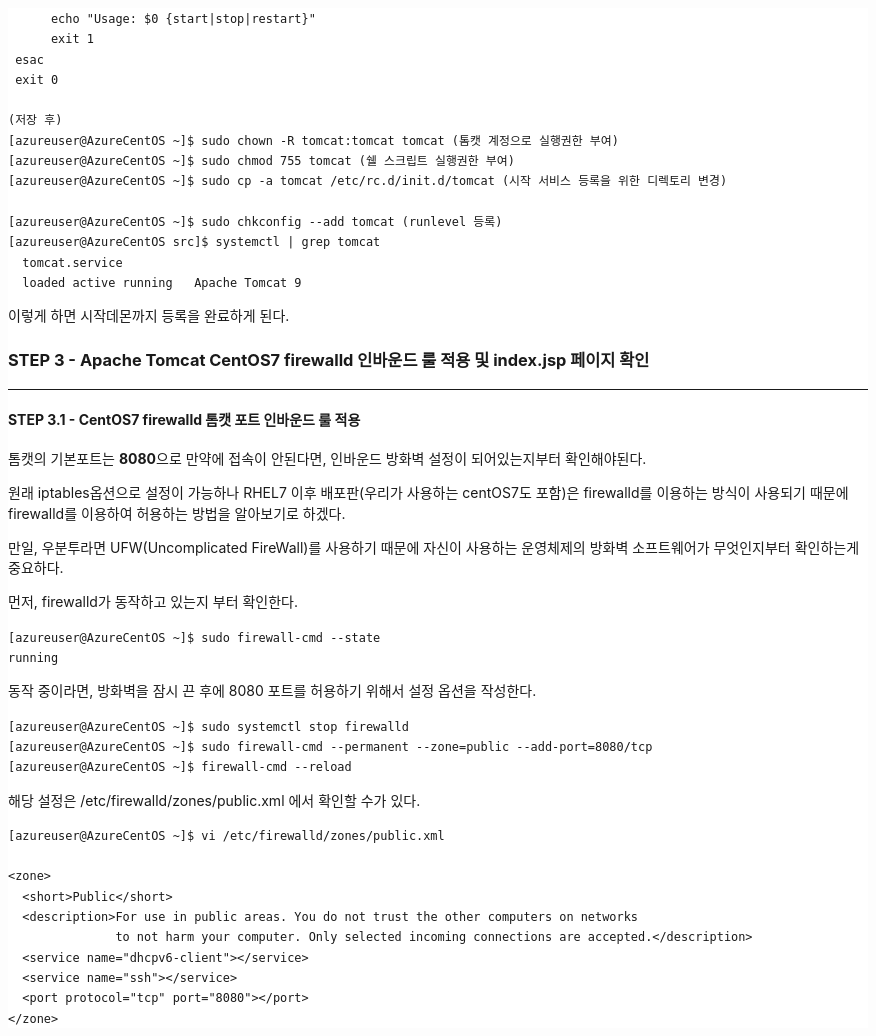 ```console
      echo "Usage: $0 {start|stop|restart}"
      exit 1
 esac
 exit 0

(저장 후)
[azureuser@AzureCentOS ~]$ sudo chown -R tomcat:tomcat tomcat (톰캣 계정으로 실행권한 부여)
[azureuser@AzureCentOS ~]$ sudo chmod 755 tomcat (쉘 스크립트 실행권한 부여)
[azureuser@AzureCentOS ~]$ sudo cp -a tomcat /etc/rc.d/init.d/tomcat (시작 서비스 등록을 위한 디렉토리 변경)

[azureuser@AzureCentOS ~]$ sudo chkconfig --add tomcat (runlevel 등록)
[azureuser@AzureCentOS src]$ systemctl | grep tomcat
  tomcat.service                                                                           
  loaded active running   Apache Tomcat 9
```

이렇게 하면 시작데몬까지 등록을 완료하게 된다.
### STEP 3 - Apache Tomcat CentOS7 firewalld 인바운드 룰 적용 및 index.jsp 페이지 확인 
***
#### STEP 3.1 - CentOS7 firewalld 톰캣 포트 인바운드 룰 적용
톰캣의 기본포트는 **8080**으로 만약에 접속이 안된다면, 인바운드 방화벽 설정이 되어있는지부터 확인해야된다.

원래 iptables옵션으로 설정이 가능하나 RHEL7 이후 배포판(우리가 사용하는 centOS7도 포함)은 firewalld를 이용하는 방식이 사용되기 때문에 firewalld를 이용하여 허용하는 방법을 알아보기로 하겠다.

만일, 우분투라면 UFW(Uncomplicated FireWall)를 사용하기 때문에 자신이 사용하는 운영체제의 방화벽 소프트웨어가 무엇인지부터 확인하는게 중요하다.


먼저, firewalld가 동작하고 있는지 부터 확인한다.

```console
[azureuser@AzureCentOS ~]$ sudo firewall-cmd --state
running
```

동작 중이라면, 방화벽을 잠시 끈 후에 8080 포트를 허용하기 위해서 설정 옵션을 작성한다.

```console
[azureuser@AzureCentOS ~]$ sudo systemctl stop firewalld
[azureuser@AzureCentOS ~]$ sudo firewall-cmd --permanent --zone=public --add-port=8080/tcp
[azureuser@AzureCentOS ~]$ firewall-cmd --reload
```

해당 설정은 /etc/firewalld/zones/public.xml 에서 확인할 수가 있다.

```console
[azureuser@AzureCentOS ~]$ vi /etc/firewalld/zones/public.xml

<zone>
  <short>Public</short>
  <description>For use in public areas. You do not trust the other computers on networks
               to not harm your computer. Only selected incoming connections are accepted.</description>
  <service name="dhcpv6-client"></service>
  <service name="ssh"></service>
  <port protocol="tcp" port="8080"></port>
</zone>
```


[1]: http://faq.hostway.co.kr/?mid=Linux_ETC&page=2&document_srl=1624
[1]: https://oracle-base.com/articles/linux/linux-firewall-firewalld "Linux Firewall"
